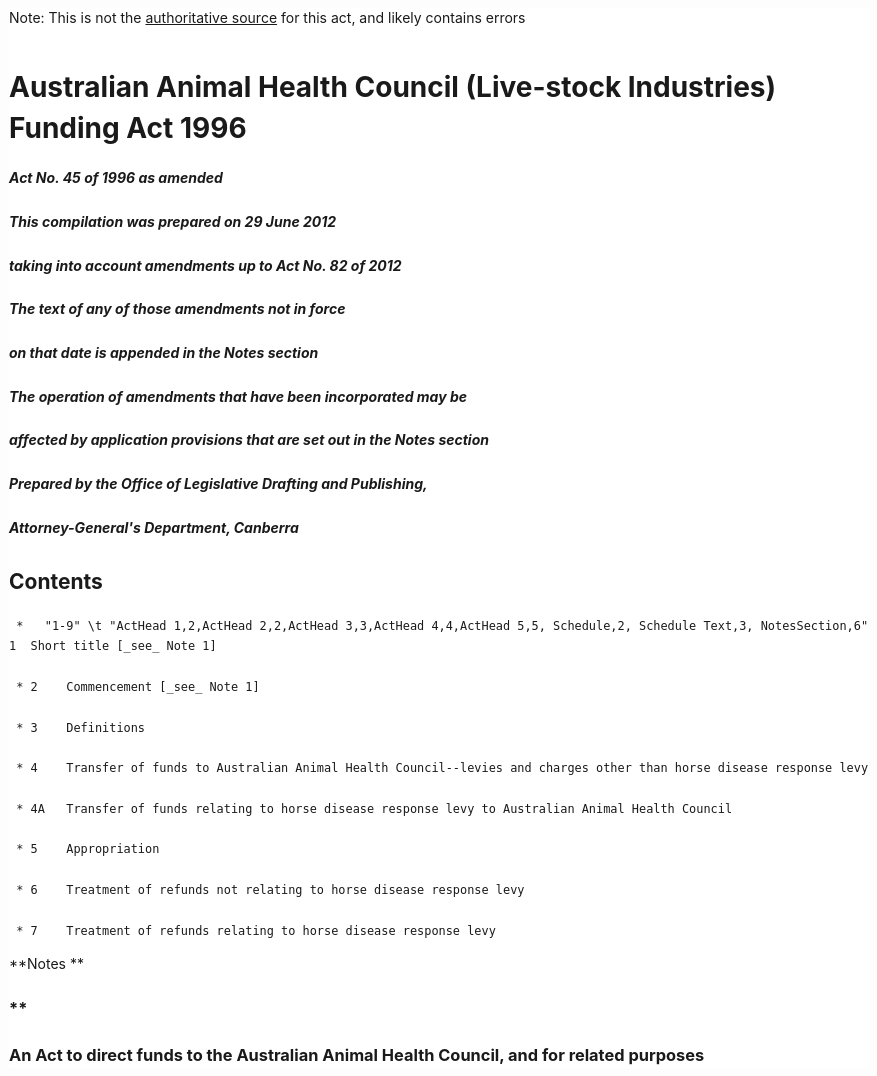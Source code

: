 Note: This is not the [authoritative source](https://www.comlaw.gov.au/Details/C2012C00565) for this act, and likely contains errors

# Australian Animal Health Council (Live-stock Industries) Funding Act 1996

##### Act No. 45 of 1996 as amended

##### This compilation was prepared on 29 June 2012
##### taking into account amendments up to Act No. 82 of 2012


##### The text of any of those amendments not in force 
##### on that date is appended in the Notes section


##### The operation of amendments that have been incorporated may be 
##### affected by application provisions that are set out in the Notes section


##### Prepared by the Office of Legislative Drafting and Publishing,
##### Attorney-General's Department, Canberra


## 
## Contents


     *   "1-9" \t "ActHead 1,2,ActHead 2,2,ActHead 3,3,ActHead 4,4,ActHead 5,5, Schedule,2, Schedule Text,3, NotesSection,6" 1	Short title [_see_ Note 1]	 

     * 2	Commencement [_see_ Note 1]	 

     * 3	Definitions	 

     * 4	Transfer of funds to Australian Animal Health Council--levies and charges other than horse disease response levy	 

     * 4A	Transfer of funds relating to horse disease response levy to Australian Animal Health Council	 

     * 5	Appropriation	 

     * 6	Treatment of refunds not relating to horse disease response levy	 

     * 7	Treatment of refunds relating to horse disease response levy	 

**Notes	 **

### **
### An Act to direct funds to the Australian Animal Health Council, and for related purposes
